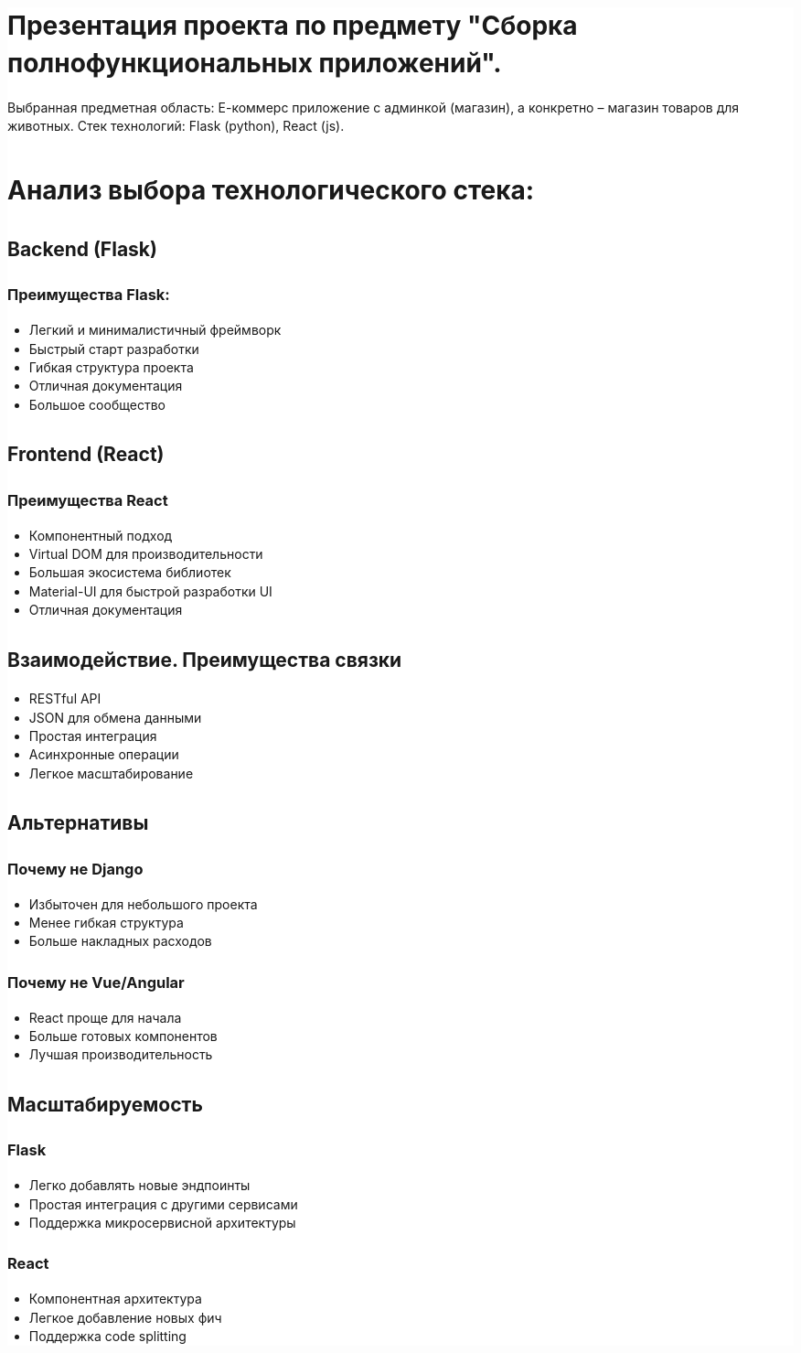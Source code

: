 # Презентация проекта по предмету "Сборка полнофункциональных приложений".
Выбранная предметная область: Е-коммерс приложение с админкой (магазин), а конкретно – магазин товаров для животных.
Стек технологий: Flask (python), React (js).

# Анализ выбора технологического стека:

## Backend (Flask)

### Преимущества Flask:
- Легкий и минималистичный фреймворк
- Быстрый старт разработки
- Гибкая структура проекта
- Отличная документация
- Большое сообщество

## Frontend (React)
### Преимущества React
- Компонентный подход
- Virtual DOM для производительности
- Большая экосистема библиотек
- Material-UI для быстрой разработки UI
- Отличная документация

## Взаимодействие. Преимущества связки
- RESTful API
- JSON для обмена данными
- Простая интеграция
- Асинхронные операции
- Легкое масштабирование

## Альтернативы
### Почему не Django
- Избыточен для небольшого проекта
- Менее гибкая структура
- Больше накладных расходов

### Почему не Vue/Angular
- React проще для начала
- Больше готовых компонентов
- Лучшая производительность

## Масштабируемость
### Flask
- Легко добавлять новые эндпоинты
- Простая интеграция с другими сервисами
- Поддержка микросервисной архитектуры
### React
- Компонентная архитектура
- Легкое добавление новых фич
- Поддержка code splitting
